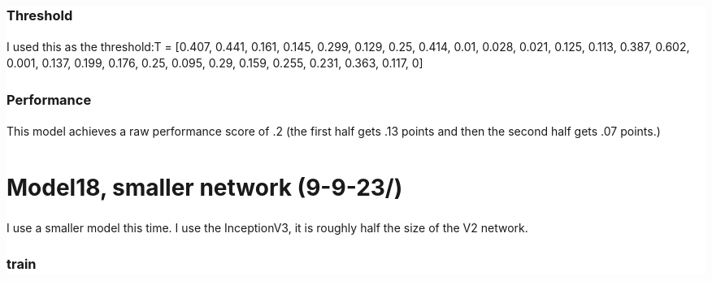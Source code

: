 
### Threshold
I used this as the threshold:T = [0.407, 0.441, 0.161, 0.145, 0.299, 0.129, 0.25, 0.414, 0.01, 0.028, 0.021, 0.125, 0.113, 0.387, 0.602, 0.001, 0.137, 0.199, 0.176, 0.25, 0.095, 0.29, 0.159, 0.255, 0.231, 0.363, 0.117, 0]

### Performance

This model achieves a raw performance score of .2 (the first half gets .13 points and then the second half gets .07 points.)


# Model18, smaller network (9-9-23/)
I use a smaller model this time. I use the InceptionV3, it is roughly half the size of the V2 network. 

### train

<figure>